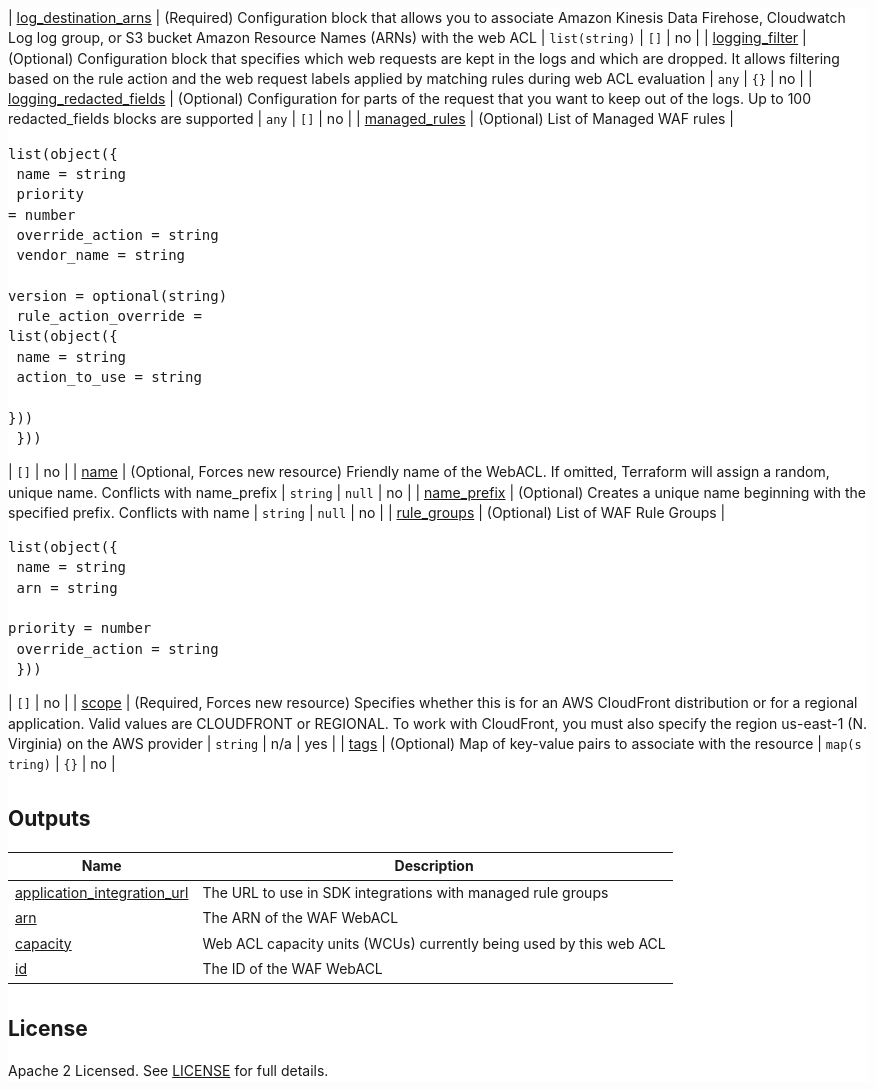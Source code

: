 | <a name="input_log_destination_arns"></a> [log\_destination\_arns](#input\_log\_destination\_arns) | (Required) Configuration block that allows you to associate Amazon Kinesis Data Firehose, Cloudwatch Log log group, or S3 bucket Amazon Resource Names (ARNs) with the web ACL | `list(string)` | `[]` | no |
| <a name="input_logging_filter"></a> [logging\_filter](#input\_logging\_filter) | (Optional) Configuration block that specifies which web requests are kept in the logs and which are dropped. It allows filtering based on the rule action and the web request labels applied by matching rules during web ACL evaluation | `any` | `{}` | no |
| <a name="input_logging_redacted_fields"></a> [logging\_redacted\_fields](#input\_logging\_redacted\_fields) | (Optional) Configuration for parts of the request that you want to keep out of the logs. Up to 100 redacted\_fields blocks are supported | `any` | `[]` | no |
| <a name="input_managed_rules"></a> [managed\_rules](#input\_managed\_rules) | (Optional) List of Managed WAF rules | <pre>list(object({<br/>    name            = string<br/>    priority        = number<br/>    override_action = string<br/>    vendor_name     = string<br/>    version         = optional(string)<br/>    rule_action_override = list(object({<br/>      name          = string<br/>      action_to_use = string<br/>    }))<br/>  }))</pre> | `[]` | no |
| <a name="input_name"></a> [name](#input\_name) | (Optional, Forces new resource) Friendly name of the WebACL. If omitted, Terraform will assign a random, unique name. Conflicts with name\_prefix | `string` | `null` | no |
| <a name="input_name_prefix"></a> [name\_prefix](#input\_name\_prefix) | (Optional) Creates a unique name beginning with the specified prefix. Conflicts with name | `string` | `null` | no |
| <a name="input_rule_groups"></a> [rule\_groups](#input\_rule\_groups) | (Optional) List of WAF Rule Groups | <pre>list(object({<br/>    name            = string<br/>    arn             = string<br/>    priority        = number<br/>    override_action = string<br/>  }))</pre> | `[]` | no |
| <a name="input_scope"></a> [scope](#input\_scope) | (Required, Forces new resource) Specifies whether this is for an AWS CloudFront distribution or for a regional application. Valid values are CLOUDFRONT or REGIONAL. To work with CloudFront, you must also specify the region us-east-1 (N. Virginia) on the AWS provider | `string` | n/a | yes |
| <a name="input_tags"></a> [tags](#input\_tags) | (Optional) Map of key-value pairs to associate with the resource | `map(string)` | `{}` | no |

## Outputs

| Name | Description |
|------|-------------|
| <a name="output_application_integration_url"></a> [application\_integration\_url](#output\_application\_integration\_url) | The URL to use in SDK integrations with managed rule groups |
| <a name="output_arn"></a> [arn](#output\_arn) | The ARN of the WAF WebACL |
| <a name="output_capacity"></a> [capacity](#output\_capacity) | Web ACL capacity units (WCUs) currently being used by this web ACL |
| <a name="output_id"></a> [id](#output\_id) | The ID of the WAF WebACL |


## License
Apache 2 Licensed. See [LICENSE](https://github.com/anatomiq/terraform-postgres-setup/blob/main/LICENSE) for full details.
